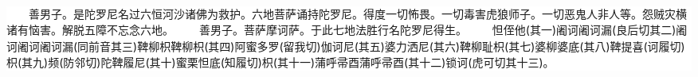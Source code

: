 　　善男子。是陀罗尼名过六恒河沙诸佛为救护。六地菩萨诵持陀罗尼。得度一切怖畏。一切毒害虎狼师子。一切恶鬼人非人等。怨贼灾横诸有恼害。解脱五障不忘念六地。
　　善男子。菩萨摩诃萨。于此七地法胜行名陀罗尼得生。
　　怛侄他(其一)阇诃阇诃漏(良后切其二)阇诃阇诃阇诃漏(同前音其三)鞞柳枳鞞柳枳(其四)阿蜜多罗(留我切)伽诃尼(其五)婆力洒尼(其六)鞞柳耻枳(其七)婆柳婆底(其八)鞞提喜(诃履切)枳(其九)频(防邻切)陀鞞履尼(其十)蜜栗怛底(知履切)枳(其十一)蒲呼帚酉蒲呼帚酉(其十二)锁诃(虎可切其十三)。
